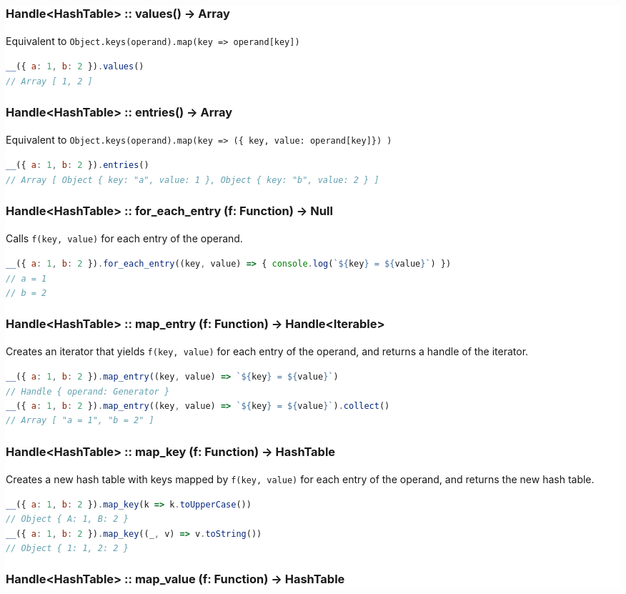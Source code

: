 ### Handle&lt;HashTable&gt; :: values() -> Array

Equivalent to `Object.keys(operand).map(key => operand[key])`

```js
__({ a: 1, b: 2 }).values()
// Array [ 1, 2 ]
```

### Handle&lt;HashTable&gt; :: entries() -> Array

Equivalent to `Object.keys(operand).map(key => ({ key, value: operand[key]}) )`

```js
__({ a: 1, b: 2 }).entries()
// Array [ Object { key: "a", value: 1 }, Object { key: "b", value: 2 } ]
```

### Handle&lt;HashTable&gt; :: for_each_entry (f: Function) -> Null

Calls `f(key, value)` for each entry of the operand.

```js
__({ a: 1, b: 2 }).for_each_entry((key, value) => { console.log(`${key} = ${value}`) })
// a = 1
// b = 2
```

### Handle&lt;HashTable&gt; :: map_entry (f: Function) -> Handle&lt;Iterable&gt;

Creates an iterator that yields `f(key, value)` for each entry of the operand, and returns a handle of the iterator.

```js
__({ a: 1, b: 2 }).map_entry((key, value) => `${key} = ${value}`)
// Handle { operand: Generator }
__({ a: 1, b: 2 }).map_entry((key, value) => `${key} = ${value}`).collect()
// Array [ "a = 1", "b = 2" ]
```

### Handle&lt;HashTable&gt; :: map_key (f: Function) -> HashTable

Creates a new hash table with keys mapped by `f(key, value)` for each entry of the operand, and returns the new hash table.

```js
__({ a: 1, b: 2 }).map_key(k => k.toUpperCase())
// Object { A: 1, B: 2 }
__({ a: 1, b: 2 }).map_key((_, v) => v.toString())
// Object { 1: 1, 2: 2 }
```

### Handle&lt;HashTable&gt; :: map_value (f: Function) -> HashTable
